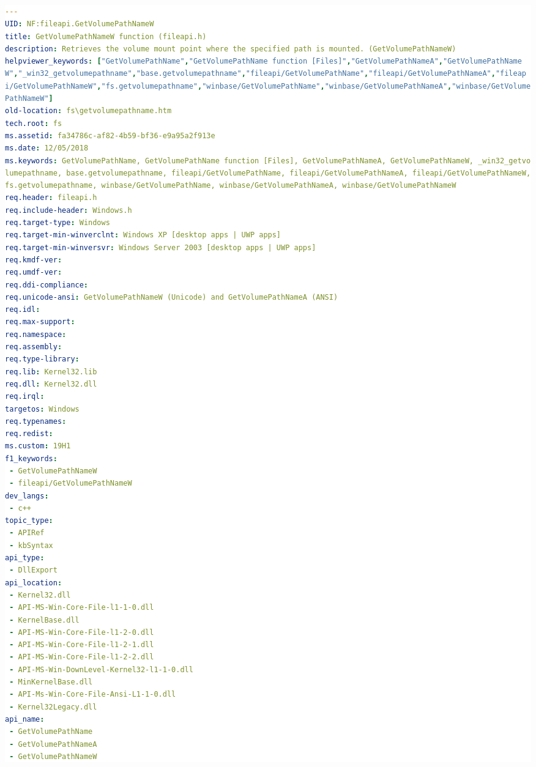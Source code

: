 ```yaml
---
UID: NF:fileapi.GetVolumePathNameW
title: GetVolumePathNameW function (fileapi.h)
description: Retrieves the volume mount point where the specified path is mounted. (GetVolumePathNameW)
helpviewer_keywords: ["GetVolumePathName","GetVolumePathName function [Files]","GetVolumePathNameA","GetVolumePathNameW","_win32_getvolumepathname","base.getvolumepathname","fileapi/GetVolumePathName","fileapi/GetVolumePathNameA","fileapi/GetVolumePathNameW","fs.getvolumepathname","winbase/GetVolumePathName","winbase/GetVolumePathNameA","winbase/GetVolumePathNameW"]
old-location: fs\getvolumepathname.htm
tech.root: fs
ms.assetid: fa34786c-af82-4b59-bf36-e9a95a2f913e
ms.date: 12/05/2018
ms.keywords: GetVolumePathName, GetVolumePathName function [Files], GetVolumePathNameA, GetVolumePathNameW, _win32_getvolumepathname, base.getvolumepathname, fileapi/GetVolumePathName, fileapi/GetVolumePathNameA, fileapi/GetVolumePathNameW, fs.getvolumepathname, winbase/GetVolumePathName, winbase/GetVolumePathNameA, winbase/GetVolumePathNameW
req.header: fileapi.h
req.include-header: Windows.h
req.target-type: Windows
req.target-min-winverclnt: Windows XP [desktop apps | UWP apps]
req.target-min-winversvr: Windows Server 2003 [desktop apps | UWP apps]
req.kmdf-ver:
req.umdf-ver:
req.ddi-compliance:
req.unicode-ansi: GetVolumePathNameW (Unicode) and GetVolumePathNameA (ANSI)
req.idl:
req.max-support:
req.namespace:
req.assembly:
req.type-library:
req.lib: Kernel32.lib
req.dll: Kernel32.dll
req.irql:
targetos: Windows
req.typenames:
req.redist:
ms.custom: 19H1
f1_keywords:
 - GetVolumePathNameW
 - fileapi/GetVolumePathNameW
dev_langs:
 - c++
topic_type:
 - APIRef
 - kbSyntax
api_type:
 - DllExport
api_location:
 - Kernel32.dll
 - API-MS-Win-Core-File-l1-1-0.dll
 - KernelBase.dll
 - API-MS-Win-Core-File-l1-2-0.dll
 - API-MS-Win-Core-File-l1-2-1.dll
 - API-MS-Win-Core-File-l1-2-2.dll
 - API-MS-Win-DownLevel-Kernel32-l1-1-0.dll
 - MinKernelBase.dll
 - API-Ms-Win-Core-File-Ansi-L1-1-0.dll
 - Kernel32Legacy.dll
api_name:
 - GetVolumePathName
 - GetVolumePathNameA
 - GetVolumePathNameW
```